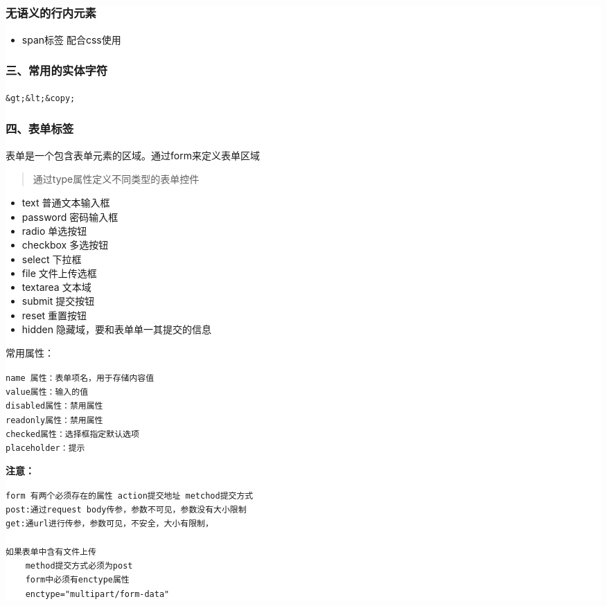 ### 无语义的行内元素

- span标签 配合css使用

### 三、常用的实体字符

```angular2html
&gt;&lt;&copy;
```
### 四、表单标签
表单是一个包含表单元素的区域。通过form来定义表单区域
> 通过type属性定义不同类型的表单控件
- text 普通文本输入框
- password 密码输入框
- radio    单选按钮
- checkbox  多选按钮
- select   下拉框
- file     文件上传选框
- textarea 文本域
- submit   提交按钮
- reset    重置按钮
- hidden   隐藏域，要和表单单一其提交的信息

常用属性：
```angular2html
name 属性：表单项名，用于存储内容值
value属性：输入的值
disabled属性：禁用属性
readonly属性：禁用属性
checked属性：选择框指定默认选项
placeholder：提示
```
**注意：**
```angular2html
form 有两个必须存在的属性 action提交地址 metchod提交方式
post:通过request body传参，参数不可见，参数没有大小限制
get:通url进行传参，参数可见，不安全，大小有限制，

如果表单中含有文件上传 
    method提交方式必须为post 
    form中必须有enctype属性
    enctype="multipart/form-data"
```
